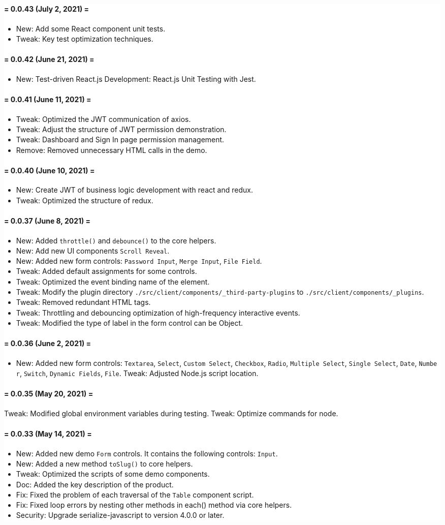 
#### = 0.0.43 (July 2, 2021) =

* New: Add some React component unit tests.
* Tweak: Key test optimization techniques.


#### = 0.0.42 (June 21, 2021) =

* New: Test-driven React.js Development: React.js Unit Testing with Jest.



#### = 0.0.41 (June 11, 2021) =

* Tweak: Optimized the JWT communication of axios.
* Tweak: Adjust the structure of JWT permission demonstration.
* Tweak: Dashboard and Sign In page permission management.
* Remove: Removed unnecessary HTML calls in the demo.



#### = 0.0.40 (June 10, 2021) =

* New: Create JWT of business logic development with react and redux.
* Tweak: Optimized the structure of redux.


#### = 0.0.37 (June 8, 2021) =


* New: Added `throttle()` and `debounce()` to the core helpers.
* New: Add new UI components `Scroll Reveal`.
* New: Added new form controls: `Password Input`, `Merge Input`, `File Field`.
* Tweak: Added default assignments for some controls.
* Tweak: Optimized the event binding name of the element.
* Tweak: Modify the plugin directory `./src/client/components/_third-party-plugins` to `./src/client/components/_plugins`.
* Tweak: Removed redundant HTML tags.
* Tweak: Throttling and debouncing optimization of high-frequency interactive events.
* Tweak: Modified the type of label in the form control can be Object.



#### = 0.0.36 (June 2, 2021) =

* New: Added new form controls: `Textarea`, `Select`, `Custom Select`, `Checkbox`, `Radio`, `Multiple Select`, `Single Select`, `Date`, `Number`, `Switch`, `Dynamic Fields`, `File`.
Tweak: Adjusted Node.js script location.


#### = 0.0.35 (May 20, 2021) =

Tweak: Modified global environment variables during testing.
Tweak: Optimize commands for node.


#### = 0.0.33 (May 14, 2021) =

* New: Added new demo `Form` controls. It contains the following controls: 	`Input`.
* New: Added a new method `toSlug()` to core helpers.
* Tweak: Optimized the scripts of some demo components.
* Doc: Added the key description of the product.
* Fix: Fixed the problem of each traversal of the `Table` component script.
* Fix: Fixed loop errors by nesting other methods in each() method via core helpers.
* Security: Upgrade serialize-javascript to version 4.0.0 or later.
